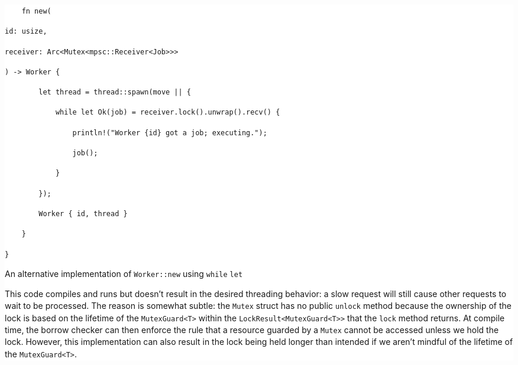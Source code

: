 ```
    fn new(
```

```
id: usize,
```

```
receiver: Arc<Mutex<mpsc::Receiver<Job>>>
```

```
) -> Worker {
```

```
        let thread = thread::spawn(move || {
```

```
            while let Ok(job) = receiver.lock().unwrap().recv() {
```

```
                println!("Worker {id} got a job; executing.");
```

```

```

```
                job();
```

```
            }
```

```
        });
```

```

```

```
        Worker { id, thread }
```

```
    }
```

```
}
```

An alternative implementation of `Worker::new` using `while` `let`

This code compiles and runs but doesn’t result in the desired threading
behavior: a slow request will still cause other requests to wait to be
processed. The reason is somewhat subtle: the `Mutex` struct has no public
`unlock` method because the ownership of the lock is based on the lifetime of
the `MutexGuard<T>` within the `LockResult<MutexGuard<T>>` that the `lock`
method returns. At compile time, the borrow checker can then enforce the rule
that a resource guarded by a `Mutex` cannot be accessed unless we hold the
lock. However, this implementation can also result in the lock being held
longer than intended if we aren’t mindful of the lifetime of the
`MutexGuard<T>`.
